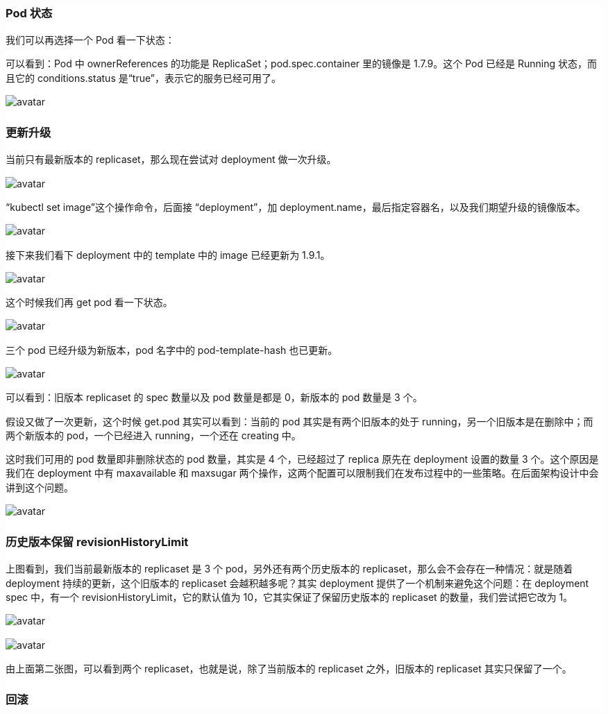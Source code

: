 ### Pod 状态

我们可以再选择一个 Pod 看一下状态：

可以看到：Pod 中 ownerReferences 的功能是 ReplicaSet；pod.spec.container 里的镜像是 1.7.9。这个 Pod 已经是 Running 状态，而且它的 conditions.status 是“true”，表示它的服务已经可用了。

![avatar](https://images.gitbook.cn/FiM92jx0nQVOikobcBbEnSNglgAO)

### 更新升级

当前只有最新版本的 replicaset，那么现在尝试对 deployment 做一次升级。

![avatar](https://images.gitbook.cn/Ft2Q8l7S2xNRd8PfBxuwckqnGFXz)

“kubectl set image”这个操作命令，后面接 “deployment”，加 deployment.name，最后指定容器名，以及我们期望升级的镜像版本。

![avatar](https://images.gitbook.cn/FgOs2Oj0b5VSYLQnd_BK2QSn7bLv)

接下来我们看下 deployment 中的 template 中的 image 已经更新为 1.9.1。

![avatar](https://images.gitbook.cn/FgFsNXZdE74hsTGSjYawyQnJl4D2)

这个时候我们再 get pod 看一下状态。

![avatar](https://images.gitbook.cn/FsIn9W6sH4_OVMXUR6VfTX_AwOoD)

三个 pod 已经升级为新版本，pod 名字中的 pod-template-hash 也已更新。

![avatar](https://images.gitbook.cn/FhAamAvv0WT8fxmVODrO5gHeMRaa)

可以看到：旧版本 replicaset 的 spec 数量以及 pod 数量是都是 0，新版本的 pod 数量是 3 个。

假设又做了一次更新，这个时候 get.pod 其实可以看到：当前的 pod 其实是有两个旧版本的处于 running，另一个旧版本是在删除中；而两个新版本的 pod，一个已经进入 running，一个还在 creating 中。

这时我们可用的 pod 数量即非删除状态的 pod 数量，其实是 4 个，已经超过了 replica 原先在 deployment 设置的数量 3 个。这个原因是我们在 deployment 中有 maxavailable 和 maxsugar 两个操作，这两个配置可以限制我们在发布过程中的一些策略。在后面架构设计中会讲到这个问题。

![avatar](https://images.gitbook.cn/FpiPmioOOxkeXk7Ve-7ro7RmkFGS)

### 历史版本保留 revisionHistoryLimit

上图看到，我们当前最新版本的 replicaset 是 3 个 pod，另外还有两个历史版本的 replicaset，那么会不会存在一种情况：就是随着 deployment 持续的更新，这个旧版本的 replicaset 会越积越多呢？其实 deployment 提供了一个机制来避免这个问题：在 deployment spec 中，有一个 revisionHistoryLimit，它的默认值为 10，它其实保证了保留历史版本的 replicaset 的数量，我们尝试把它改为 1。

![avatar](https://images.gitbook.cn/Fn-kTF85gQEi2Vkk8Jvqhyz2PgdI) 

![avatar](https://images.gitbook.cn/FtV6gw2MsQflGn8jprEnRwn8cTmg)

由上面第二张图，可以看到两个 replicaset，也就是说，除了当前版本的 replicaset 之外，旧版本的 replicaset 其实只保留了一个。

### 回滚

